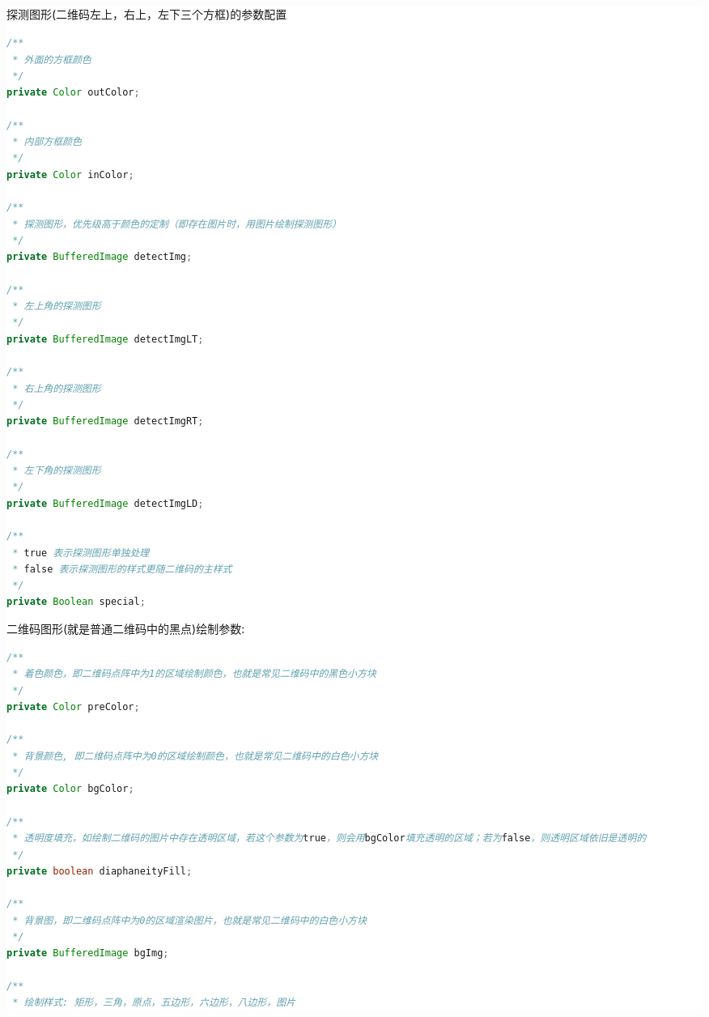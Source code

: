 探测图形(二维码左上，右上，左下三个方框)的参数配置

```java
/**
 * 外面的方框颜色
 */ 
private Color outColor;

/**
 * 内部方框颜色
 */
private Color inColor;

/**
 * 探测图形，优先级高于颜色的定制（即存在图片时，用图片绘制探测图形）
 */
private BufferedImage detectImg;

/**
 * 左上角的探测图形
 */
private BufferedImage detectImgLT;

/**
 * 右上角的探测图形
 */
private BufferedImage detectImgRT;

/**
 * 左下角的探测图形
 */
private BufferedImage detectImgLD;

/**
 * true 表示探测图形单独处理
 * false 表示探测图形的样式更随二维码的主样式
 */
private Boolean special;
```

二维码图形(就是普通二维码中的黑点)绘制参数: 

```java
/**
 * 着色颜色，即二维码点阵中为1的区域绘制颜色，也就是常见二维码中的黑色小方块
 */
private Color preColor;

/**
 * 背景颜色, 即二维码点阵中为0的区域绘制颜色，也就是常见二维码中的白色小方块
 */
private Color bgColor;

/**
 * 透明度填充，如绘制二维码的图片中存在透明区域，若这个参数为true，则会用bgColor填充透明的区域；若为false，则透明区域依旧是透明的
 */
private boolean diaphaneityFill;

/**
 * 背景图，即二维码点阵中为0的区域渲染图片，也就是常见二维码中的白色小方块
 */
private BufferedImage bgImg;

/**
 * 绘制样式: 矩形，三角，原点，五边形，六边形，八边形，图片
```